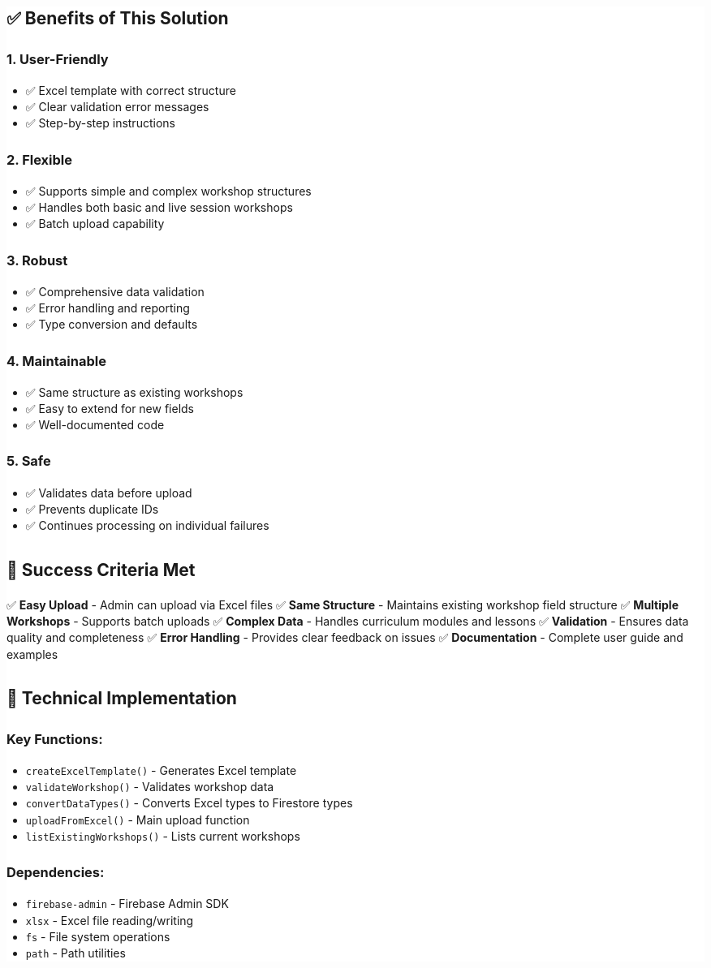 ## ✅ **Benefits of This Solution**

### **1. User-Friendly**
- ✅ Excel template with correct structure
- ✅ Clear validation error messages
- ✅ Step-by-step instructions

### **2. Flexible**
- ✅ Supports simple and complex workshop structures
- ✅ Handles both basic and live session workshops
- ✅ Batch upload capability

### **3. Robust**
- ✅ Comprehensive data validation
- ✅ Error handling and reporting
- ✅ Type conversion and defaults

### **4. Maintainable**
- ✅ Same structure as existing workshops
- ✅ Easy to extend for new fields
- ✅ Well-documented code

### **5. Safe**
- ✅ Validates data before upload
- ✅ Prevents duplicate IDs
- ✅ Continues processing on individual failures

## 🎯 **Success Criteria Met**

✅ **Easy Upload** - Admin can upload via Excel files
✅ **Same Structure** - Maintains existing workshop field structure
✅ **Multiple Workshops** - Supports batch uploads
✅ **Complex Data** - Handles curriculum modules and lessons
✅ **Validation** - Ensures data quality and completeness
✅ **Error Handling** - Provides clear feedback on issues
✅ **Documentation** - Complete user guide and examples

## 🔧 **Technical Implementation**

### **Key Functions:**
- `createExcelTemplate()` - Generates Excel template
- `validateWorkshop()` - Validates workshop data
- `convertDataTypes()` - Converts Excel types to Firestore types
- `uploadFromExcel()` - Main upload function
- `listExistingWorkshops()` - Lists current workshops

### **Dependencies:**
- `firebase-admin` - Firebase Admin SDK
- `xlsx` - Excel file reading/writing
- `fs` - File system operations
- `path` - Path utilities
